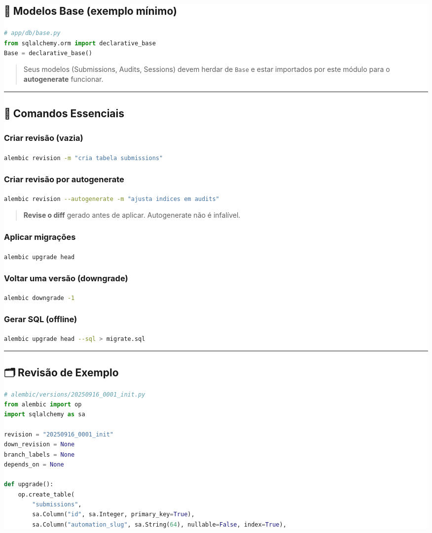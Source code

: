 
## 🧬 Modelos Base (exemplo mínimo)

```python
# app/db/base.py
from sqlalchemy.orm import declarative_base
Base = declarative_base()
```

> Seus modelos (Submissions, Audits, Sessions) devem herdar de `Base` e estar importados por este módulo para o **autogenerate** funcionar.

---

## 🧪 Comandos Essenciais

### Criar revisão (vazia)

```bash
alembic revision -m "cria tabela submissions"
```

### Criar revisão por **autogenerate**

```bash
alembic revision --autogenerate -m "ajusta indices em audits"
```

> **Revise o diff** gerado antes de aplicar. Autogenerate não é infalível.

### Aplicar migrações

```bash
alembic upgrade head
```

### Voltar uma versão (downgrade)

```bash
alembic downgrade -1
```

### Gerar SQL (offline)

```bash
alembic upgrade head --sql > migrate.sql
```

---

## 🗂️ Revisão de Exemplo

```python
# alembic/versions/20250916_0001_init.py
from alembic import op
import sqlalchemy as sa

revision = "20250916_0001_init"
down_revision = None
branch_labels = None
depends_on = None

def upgrade():
    op.create_table(
        "submissions",
        sa.Column("id", sa.Integer, primary_key=True),
        sa.Column("automation_slug", sa.String(64), nullable=False, index=True),
```